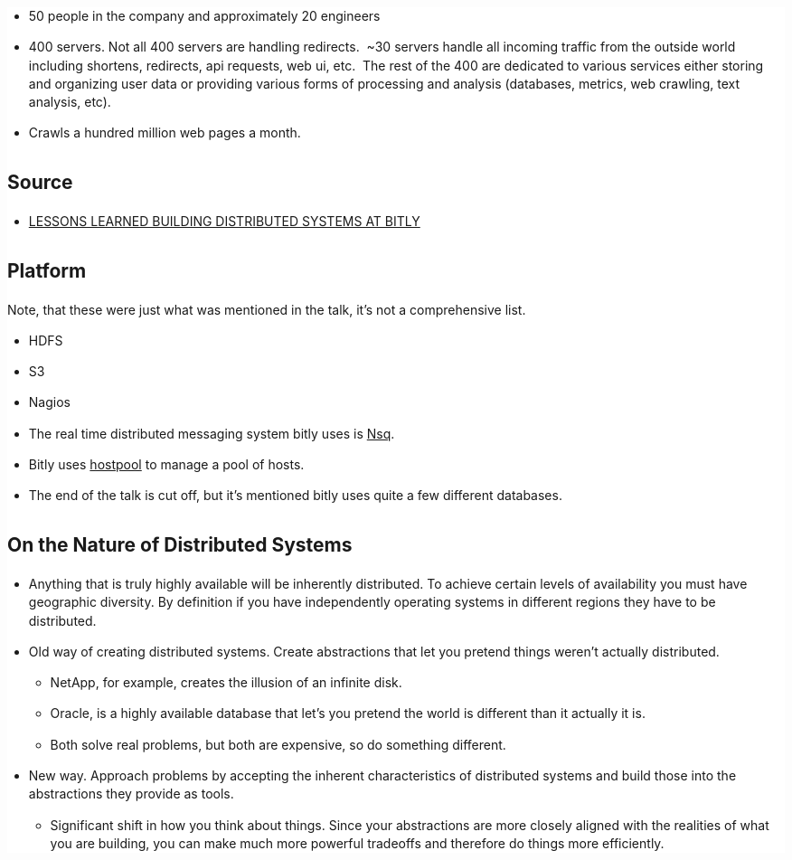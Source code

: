 *   <span>50 people in the company and approximately 20 engineers</span>

*   <span>400 servers. Not all 400 servers are handling redirects.  ~30 servers handle all incoming traffic from the outside world including shortens, redirects, api requests, web ui, etc.  The rest of the 400 are dedicated to various services either storing and organizing user data or providing various forms of processing and analysis (databases, metrics, web crawling, text analysis, etc).</span>

*   <span>Crawls a hundred million web pages a month.</span>

## <span>Source</span>

*   <span>[LESSONS LEARNED BUILDING DISTRIBUTED SYSTEMS AT BITLY](http://devslovebacon.com/conferences/bacon-2014/talks/lessons-learned-building-distributed-systems-at-bitly)</span>

## <span>Platform</span><span style="font-size: 12px;"> </span>

<span>Note, that these were just what was mentioned in the talk, it’s not a comprehensive list.</span>

*   <span>HDFS</span>

*   <span>S3</span>

*   <span>Nagios</span>

*   <span>The real time distributed messaging system bitly uses is</span> [<span>Nsq</span>](https://github.com/bitly/nsq)<span>.</span>

*   <span>Bitly uses</span> [<span>hostpool</span>](https://github.com/bitly/go-hostpool) <span>to manage a pool of hosts.</span>

*   <span>The end of the talk is cut off, but it’s mentioned bitly uses quite a few different databases.</span><span style="font-size: 12px;"> </span>

## <span>On the Nature of Distributed Systems</span><span style="font-size: 12px;"> </span>

*   <span>Anything that is truly highly available will be inherently distributed. To achieve certain levels of availability you must have geographic diversity. By definition if you have independently operating systems in different regions they have to be distributed.</span>

*   <span>Old way of creating distributed systems. Create abstractions that let you pretend things weren’t actually distributed.</span>

    *   <span>NetApp, for example, creates the illusion of an infinite disk.</span>

    *   <span>Oracle, is a highly available database that let’s you pretend the world is different than it actually it is.</span>

    *   <span>Both solve real problems, but both are expensive, so do something different.</span>

*   <span>New way. Approach problems by accepting the inherent characteristics of distributed systems and build those into the abstractions they provide as tools.</span>

    *   <span>Significant shift in how you think about things. Since your abstractions are more closely aligned with the realities of what you are building, you can make much more powerful tradeoffs and therefore do things more efficiently.</span>
